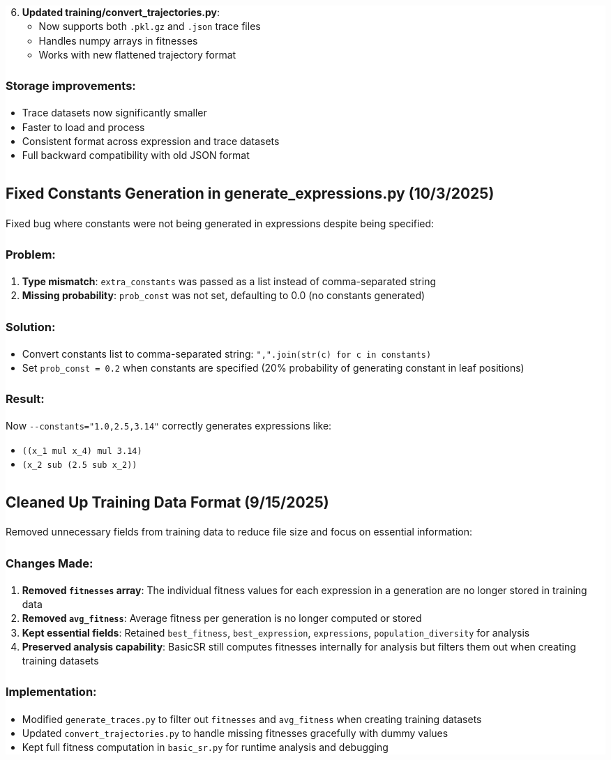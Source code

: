6. **Updated training/convert_trajectories.py**:
   - Now supports both `.pkl.gz` and `.json` trace files
   - Handles numpy arrays in fitnesses
   - Works with new flattened trajectory format

### Storage improvements:
- Trace datasets now significantly smaller
- Faster to load and process
- Consistent format across expression and trace datasets
- Full backward compatibility with old JSON format

## Fixed Constants Generation in generate_expressions.py (10/3/2025)

Fixed bug where constants were not being generated in expressions despite being specified:

### Problem:
1. **Type mismatch**: `extra_constants` was passed as a list instead of comma-separated string
2. **Missing probability**: `prob_const` was not set, defaulting to 0.0 (no constants generated)

### Solution:
- Convert constants list to comma-separated string: `",".join(str(c) for c in constants)`
- Set `prob_const = 0.2` when constants are specified (20% probability of generating constant in leaf positions)

### Result:
Now `--constants="1.0,2.5,3.14"` correctly generates expressions like:
- `((x_1 mul x_4) mul 3.14)`
- `(x_2 sub (2.5 sub x_2))`

## Cleaned Up Training Data Format (9/15/2025)

Removed unnecessary fields from training data to reduce file size and focus on essential information:

### Changes Made:
1. **Removed `fitnesses` array**: The individual fitness values for each expression in a generation are no longer stored in training data
2. **Removed `avg_fitness`**: Average fitness per generation is no longer computed or stored
3. **Kept essential fields**: Retained `best_fitness`, `best_expression`, `expressions`, `population_diversity` for analysis
4. **Preserved analysis capability**: BasicSR still computes fitnesses internally for analysis but filters them out when creating training datasets

### Implementation:
- Modified `generate_traces.py` to filter out `fitnesses` and `avg_fitness` when creating training datasets
- Updated `convert_trajectories.py` to handle missing fitnesses gracefully with dummy values
- Kept full fitness computation in `basic_sr.py` for runtime analysis and debugging
